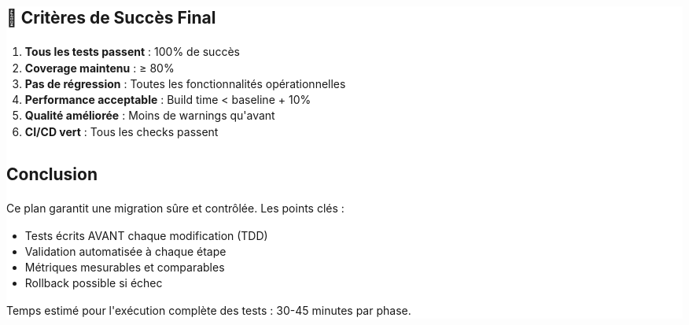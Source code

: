 ## 🎯 Critères de Succès Final

1. **Tous les tests passent** : 100% de succès
2. **Coverage maintenu** : ≥ 80%
3. **Pas de régression** : Toutes les fonctionnalités opérationnelles
4. **Performance acceptable** : Build time < baseline + 10%
5. **Qualité améliorée** : Moins de warnings qu'avant
6. **CI/CD vert** : Tous les checks passent

## Conclusion

Ce plan garantit une migration sûre et contrôlée. Les points clés :
- Tests écrits AVANT chaque modification (TDD)
- Validation automatisée à chaque étape
- Métriques mesurables et comparables
- Rollback possible si échec

Temps estimé pour l'exécution complète des tests : 30-45 minutes par phase.